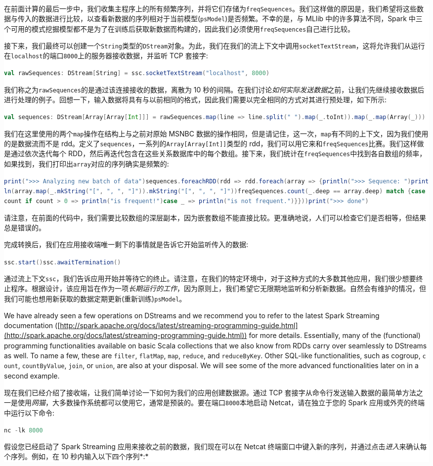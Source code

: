 在前面计算的最后一步中，我们收集主程序上的所有频繁序列，并将它们存储为`freqSequences`。我们这样做的原因是，我们希望将这些数据与传入的数据进行比较，以查看新数据的序列相对于当前模型(`psModel`)是否频繁。不幸的是，与 MLlib 中的许多算法不同，Spark 中三个可用的模式挖掘模型都不是为了在训练后获取新数据而构建的，因此我们必须使用`freqSequences`自己进行比较。

接下来，我们最终可以创建一个`String`类型的`DStream`对象。为此，我们在我们的流上下文中调用`socketTextStream`，这将允许我们从运行在`localhost`的端口`8000`上的服务器接收数据，并监听 TCP 套接字:

```scala
val rawSequences: DStream[String] = ssc.socketTextStream("localhost", 8000)
```

我们称之为`rawSequences`的是通过该连接接收的数据，离散为 10 秒的间隔。在我们讨论*如何实际发送数据*之前，让我们先继续接收数据后进行处理的例子。回想一下，输入数据将具有与以前相同的格式，因此我们需要以完全相同的方式对其进行预处理，如下所示:

```scala
val sequences: DStream[Array[Array[Int]]] = rawSequences.map(line => line.split(" ").map(_.toInt)).map(_.map(Array(_)))
```

我们在这里使用的两个`map`操作在结构上与之前对原始 MSNBC 数据的操作相同，但是请记住，这一次，`map`有不同的上下文，因为我们使用的是数据流而不是 rdd。定义了`sequences`，一系列的`Array[Array[Int]]`类型的 rdd，我们可以用它来和`freqSequences`比赛。我们这样做是通过依次迭代每个 RDD，然后再迭代包含在这些关系数据库中的每个数组。接下来，我们统计在`freqSequences`中找到各自数组的频率，如果找到，我们打印出`array`对应的序列确实是频繁的:

```scala
print(">>> Analyzing new batch of data")sequences.foreachRDD(rdd => rdd.foreach(array => {println(">>> Sequence: ")println(array.map(_.mkString("[", ", ", "]")).mkString("[", ", ", "]"))freqSequences.count(_.deep == array.deep) match {case count if count > 0 => println("is frequent!")case _ => println("is not frequent.")}}))print(">>> done")
```

请注意，在前面的代码中，我们需要比较数组的深层副本，因为嵌套数组不能直接比较。更准确地说，人们可以检查它们是否相等，但结果总是错误的。

完成转换后，我们在应用接收端唯一剩下的事情就是告诉它开始监听传入的数据:

```scala
ssc.start()ssc.awaitTermination()
```

通过流上下文`ssc`，我们告诉应用开始并等待它的终止。请注意，在我们的特定环境中，对于这种方式的大多数其他应用，我们很少想要终止程序。根据设计，该应用旨在作为一项*长期运行的工作*，因为原则上，我们希望它无限期地监听和分析新数据。自然会有维护的情况，但我们可能也想用新获取的数据定期更新(重新训练)`psModel`。

We have already seen a few operations on DStreams and we recommend you to refer to the latest Spark Streaming documentation ([http://spark.apache.org/docs/latest/streaming-programming-guide.html](http://spark.apache.org/docs/latest/streaming-programming-guide.html)) for more details. Essentially, many of the (functional) programming functionalities available on basic Scala collections that we also know from RDDs carry over seamlessly to DStreams as well. To name a few, these are `filter`, `flatMap`, `map`, `reduce`, and `reduceByKey`. Other SQL-like functionalities, such as cogroup, `count`, `countByValue`, `join`, or `union`, are also at your disposal. We will see some of the more advanced functionalities later on in a second example. 

现在我们已经介绍了接收端，让我们简单讨论一下如何为我们的应用创建数据源。通过 TCP 套接字从命令行发送输入数据的最简单方法之一是使用*网猫*，大多数操作系统都可以使用它，通常是预装的。要在端口`8000`本地启动 Netcat，请在独立于您的 Spark 应用或外壳的终端中运行以下命令:

```scala
nc -lk 8000
```

假设您已经启动了 Spark Streaming 应用来接收之前的数据，我们现在可以在 Netcat 终端窗口中键入新的序列，并通过点击*进入*来确认每个序列。例如，在 10 秒内输入以下四个序列*:*
